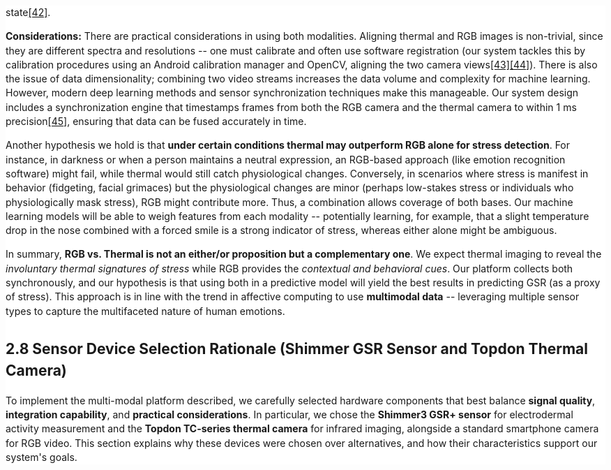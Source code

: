 state[\[42\]](https://www.mdpi.com/2076-3417/10/8/2924#:~:text=primarily%20use%20visual%20information%20for,obtrusive).

**Considerations:** There are practical considerations in using both
modalities. Aligning thermal and RGB images is non-trivial, since they
are different spectra and resolutions -- one must calibrate and often
use software registration (our system tackles this by calibration
procedures using an Android calibration manager and OpenCV, aligning the
two camera
views[\[43\]](https://github.com/buccancs/bucika_gsr/blob/7048f7f6a7536f5cd577ed2184800d3dad97fd08/docs/architecture.md#L48-L56)[\[44\]](https://github.com/buccancs/bucika_gsr/blob/7048f7f6a7536f5cd577ed2184800d3dad97fd08/docs/architecture.md#L118-L125)).
There is also the issue of data dimensionality; combining two video
streams increases the data volume and complexity for machine learning.
However, modern deep learning methods and sensor synchronization
techniques make this manageable. Our system design includes a
synchronization engine that timestamps frames from both the RGB camera
and the thermal camera to within 1 ms
precision[\[45\]](https://github.com/buccancs/bucika_gsr/blob/7048f7f6a7536f5cd577ed2184800d3dad97fd08/docs/architecture.md#L179-L184),
ensuring that data can be fused accurately in time.

Another hypothesis we hold is that **under certain conditions thermal
may outperform RGB alone for stress detection**. For instance, in
darkness or when a person maintains a neutral expression, an RGB-based
approach (like emotion recognition software) might fail, while thermal
would still catch physiological changes. Conversely, in scenarios where
stress is manifest in behavior (fidgeting, facial grimaces) but the
physiological changes are minor (perhaps low-stakes stress or
individuals who physiologically mask stress), RGB might contribute more.
Thus, a combination allows coverage of both bases. Our machine learning
models will be able to weigh features from each modality -- potentially
learning, for example, that a slight temperature drop in the nose
combined with a forced smile is a strong indicator of stress, whereas
either alone might be ambiguous.

In summary, **RGB vs. Thermal is not an either/or proposition but a
complementary one**. We expect thermal imaging to reveal the
*involuntary thermal signatures of stress* while RGB provides the
*contextual and behavioral cues*. Our platform collects both
synchronously, and our hypothesis is that using both in a predictive
model will yield the best results in predicting GSR (as a proxy of
stress). This approach is in line with the trend in affective computing
to use **multimodal data** -- leveraging multiple sensor types to
capture the multifaceted nature of human emotions.

## 2.8 Sensor Device Selection Rationale (Shimmer GSR Sensor and Topdon Thermal Camera)

To implement the multi-modal platform described, we carefully selected
hardware components that best balance **signal quality**, **integration
capability**, and **practical considerations**. In particular, we chose
the **Shimmer3 GSR+ sensor** for electrodermal activity measurement and
the **Topdon TC-series thermal camera** for infrared imaging, alongside
a standard smartphone camera for RGB video. This section explains why
these devices were chosen over alternatives, and how their
characteristics support our system's goals.
